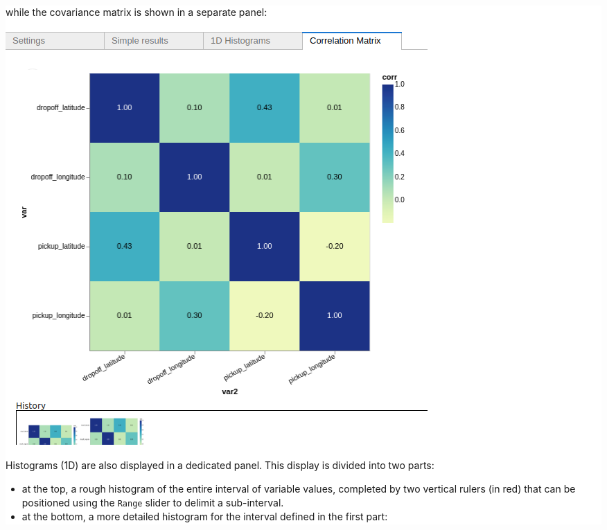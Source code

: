 while the covariance matrix is shown in a separate panel:

![](viz_images/desc_stats_corr_mx.png)

Histograms (1D) are also displayed in a dedicated panel. This display is divided into two parts:

* at the top, a rough histogram of the entire interval of variable values, completed by two vertical rulers (in red) that can be positioned using the `Range` slider to delimit a sub-interval.
* at the bottom, a more detailed histogram for the interval defined in the first part:
